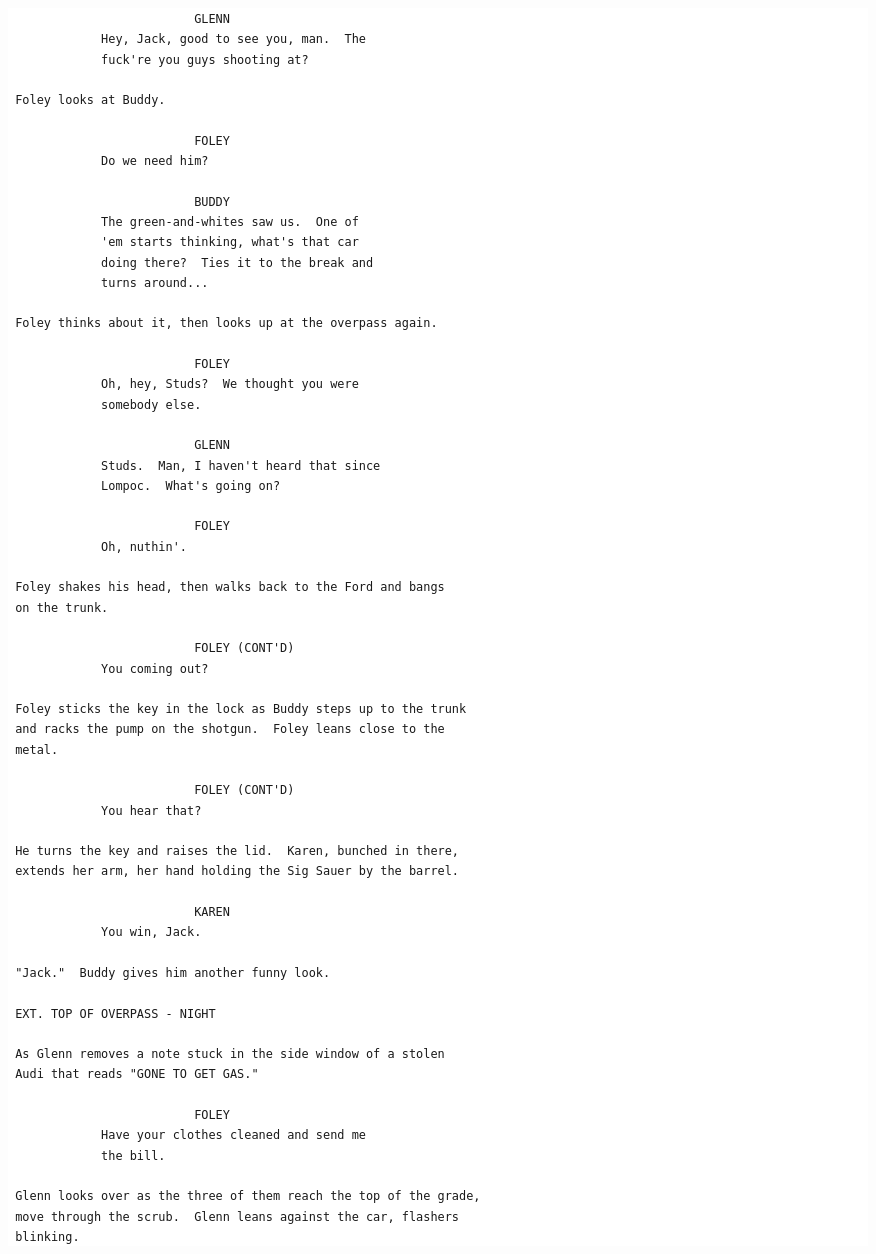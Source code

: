                               GLENN
                 Hey, Jack, good to see you, man.  The
                 fuck're you guys shooting at?

     Foley looks at Buddy.

                              FOLEY
                 Do we need him?

                              BUDDY
                 The green-and-whites saw us.  One of
                 'em starts thinking, what's that car
                 doing there?  Ties it to the break and
                 turns around...

     Foley thinks about it, then looks up at the overpass again.

                              FOLEY
                 Oh, hey, Studs?  We thought you were
                 somebody else.

                              GLENN
                 Studs.  Man, I haven't heard that since
                 Lompoc.  What's going on?

                              FOLEY
                 Oh, nuthin'.

     Foley shakes his head, then walks back to the Ford and bangs
     on the trunk.

                              FOLEY (CONT'D)
                 You coming out?

     Foley sticks the key in the lock as Buddy steps up to the trunk
     and racks the pump on the shotgun.  Foley leans close to the
     metal.

                              FOLEY (CONT'D)
                 You hear that?

     He turns the key and raises the lid.  Karen, bunched in there,
     extends her arm, her hand holding the Sig Sauer by the barrel.

                              KAREN
                 You win, Jack.

     "Jack."  Buddy gives him another funny look.

     EXT. TOP OF OVERPASS - NIGHT

     As Glenn removes a note stuck in the side window of a stolen
     Audi that reads "GONE TO GET GAS."

                              FOLEY
                 Have your clothes cleaned and send me
                 the bill.

     Glenn looks over as the three of them reach the top of the grade,
     move through the scrub.  Glenn leans against the car, flashers
     blinking.
